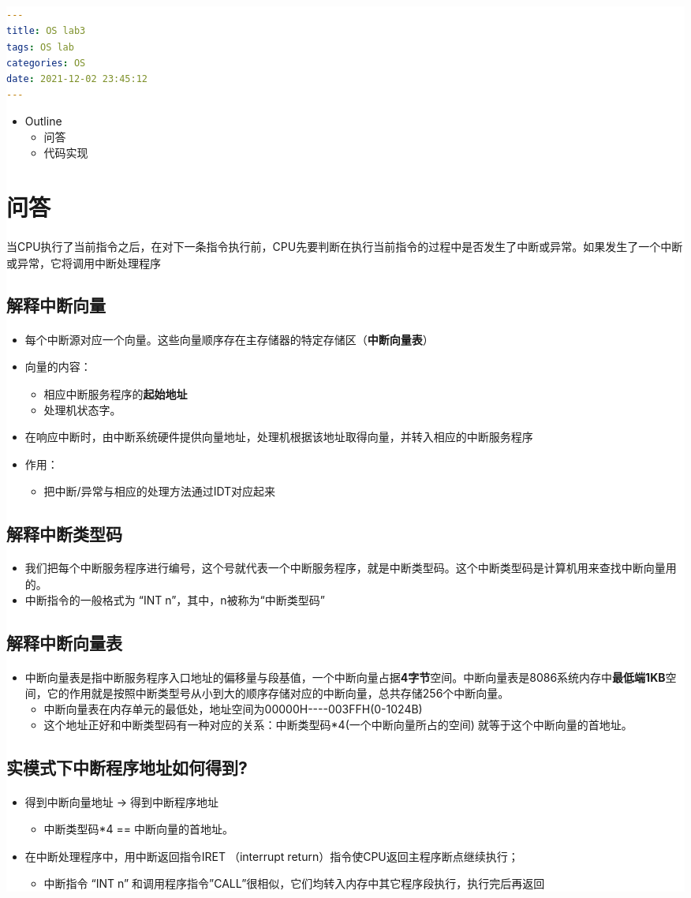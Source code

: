 ```yaml
---
title: OS lab3
tags: OS lab
categories: OS
date: 2021-12-02 23:45:12
---
```


* Outline
  * 问答
  * 代码实现



# 问答

当CPU执行了当前指令之后，在对下一条指令执行前，CPU先要判断在执行当前指令的过程中是否发生了中断或异常。如果发生了一个中断或异常，它将调用中断处理程序

## 解释中断向量

* 每个中断源对应一个向量。这些向量顺序存在主存储器的特定存储区（**中断向量表**）

* 向量的内容：

  * 相应中断服务程序的**起始地址** 
  * 处理机状态字。

* 在响应中断时，由中断系统硬件提供向量地址，处理机根据该地址取得向量，并转入相应的中断服务程序

* 作用：

  * 把中断/异常与相应的处理方法通过IDT对应起来

  

## 解释中断类型码

* 我们把每个中断服务程序进行编号，这个号就代表一个中断服务程序，就是中断类型码。这个中断类型码是计算机用来查找中断向量用的。
* 中断指令的一般格式为 “INT n”，其中，n被称为“中断类型码”

## 解释中断向量表

* 中断向量表是指中断服务程序入口地址的偏移量与段基值，一个中断向量占据**4字节**空间。中断向量表是8086系统内存中**最低端1KB**空间，它的作用就是按照中断类型号从小到大的顺序存储对应的中断向量，总共存储256个中断向量。
  * 中断向量表在内存单元的最低处，地址空间为00000H----003FFH(0-1024B)
  * 这个地址正好和中断类型码有一种对应的关系：中断类型码*4(一个中断向量所占的空间) 就等于这个中断向量的首地址。

## 实模式下中断程序地址如何得到?

* 得到中断向量地址 -> 得到中断程序地址
  * 中断类型码*4 == 中断向量的首地址。

* 在中断处理程序中，用中断返回指令IRET （interrupt return）指令使CPU返回主程序断点继续执行；
  * 中断指令 “INT n” 和调用程序指令”CALL”很相似，它们均转入内存中其它程序段执行，执行完后再返回

